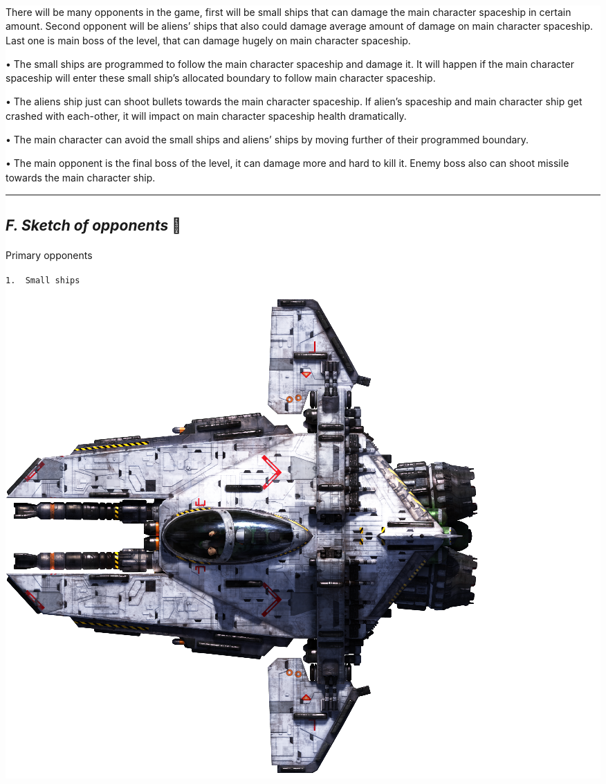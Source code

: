 There will be many opponents in the game, first will be small ships that can damage the main character spaceship in certain amount. Second opponent will be aliens’ ships that also could damage average amount of damage on main character spaceship. Last one is main boss of the level, that can damage hugely on main character spaceship.

• The small ships are programmed to follow the main character spaceship and damage it. It will happen if the main character spaceship will enter these small ship’s allocated boundary to follow main character spaceship.

• The aliens ship just can shoot bullets towards the main character spaceship. If alien’s spaceship and main character ship get crashed with each-other, it will impact on main character spaceship health dramatically.

• The main character can avoid the small ships and aliens’ ships by moving further of their programmed boundary.

• The main opponent is the final boss of the level, it can damage more and hard to kill it. Enemy boss also can shoot missile towards the main character ship.

---

## _F. Sketch of opponents_ 🎨

Primary opponents

    1.	Small ships

![small ship](enemyFollow.png)
